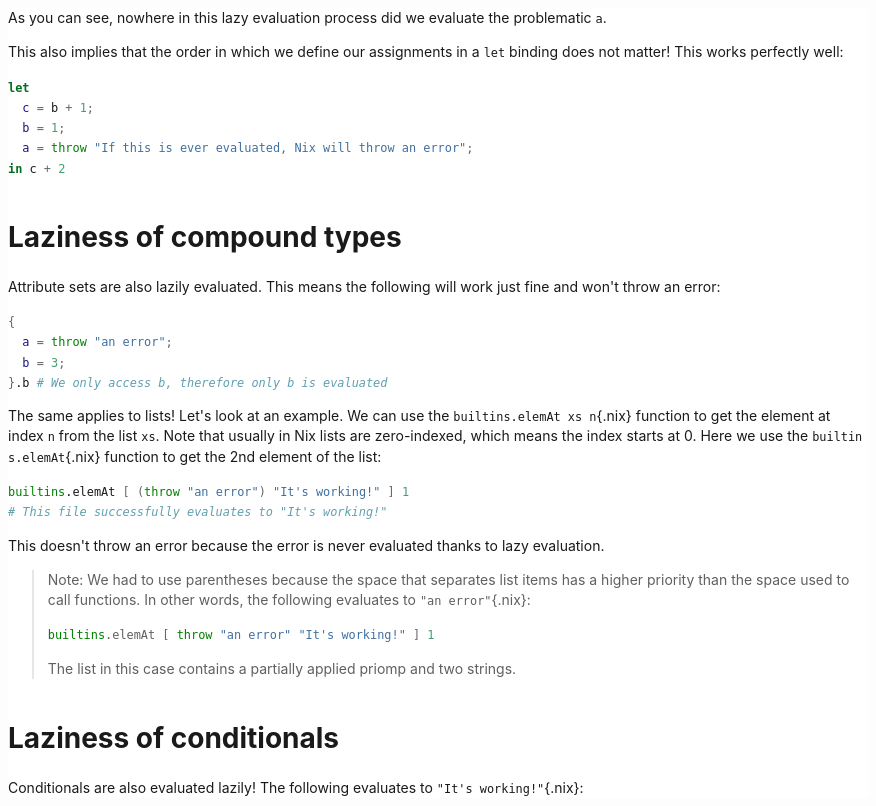 As you can see, nowhere in this lazy evaluation process did we evaluate the
problematic `a`.

This also implies that the order in which we define our assignments in a `let`
binding does not matter! This works perfectly well:

```nix
let
  c = b + 1;
  b = 1;
  a = throw "If this is ever evaluated, Nix will throw an error";
in c + 2
```

# Laziness of compound types

Attribute sets are also lazily evaluated. This means the following will work
just fine and won't throw an error:

```nix
{
  a = throw "an error";
  b = 3;
}.b # We only access b, therefore only b is evaluated
```

The same applies to lists! Let's look at an example. We can use the
`builtins.elemAt xs n`{.nix} function to get the element at index `n` from the
list `xs`. Note that usually in Nix lists are zero-indexed, which means the
index starts at 0. Here we use the `builtins.elemAt`{.nix} function to get the
2nd element of the list:

```nix
builtins.elemAt [ (throw "an error") "It's working!" ] 1
# This file successfully evaluates to "It's working!"
```

This doesn't throw an error because the error is never evaluated thanks to lazy
evaluation.

> Note: We had to use parentheses because the space that separates list items
> has a higher priority than the space used to call functions. In other words,
> the following evaluates to `"an error"`{.nix}:
>
> ```nix
> builtins.elemAt [ throw "an error" "It's working!" ] 1
> ```
>
> The list in this case contains a partially applied priomp and two strings.

# Laziness of conditionals

Conditionals are also evaluated lazily! The following evaluates to
`"It's working!"`{.nix}:
